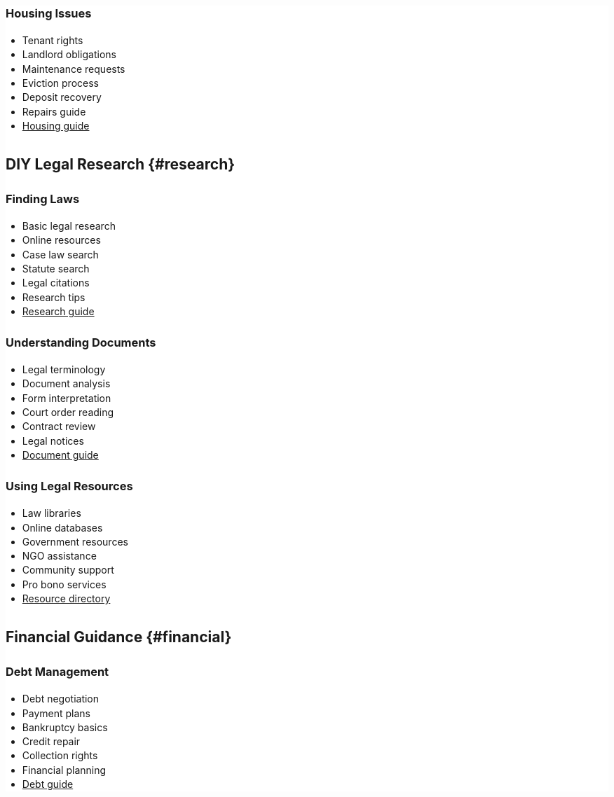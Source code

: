 ### Housing Issues
- Tenant rights
- Landlord obligations
- Maintenance requests
- Eviction process
- Deposit recovery
- Repairs guide
- [Housing guide](/knowledge-center/common-issues#housing)

## DIY Legal Research {#research}

### Finding Laws
- Basic legal research
- Online resources
- Case law search
- Statute search
- Legal citations
- Research tips
- [Research guide](/resources/education#research)

### Understanding Documents
- Legal terminology
- Document analysis
- Form interpretation
- Court order reading
- Contract review
- Legal notices
- [Document guide](/resources/templates#understanding)

### Using Legal Resources
- Law libraries
- Online databases
- Government resources
- NGO assistance
- Community support
- Pro bono services
- [Resource directory](/resources/community)

## Financial Guidance {#financial}

### Debt Management
- Debt negotiation
- Payment plans
- Bankruptcy basics
- Credit repair
- Collection rights
- Financial planning
- [Debt guide](/resources/education#financial)
